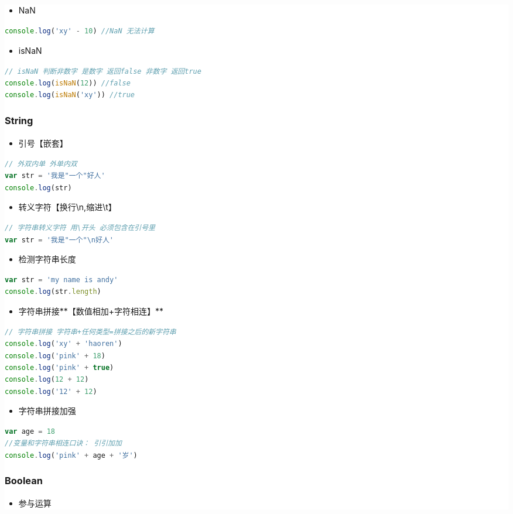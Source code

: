 - NaN

```javascript
console.log('xy' - 10) //NaN 无法计算
```

- isNaN

```javascript
// isNaN 判断非数字 是数字 返回false 非数字 返回true
console.log(isNaN(12)) //false
console.log(isNaN('xy')) //true
```

### String

- 引号【嵌套】

```javascript
// 外双内单 外单内双
var str = '我是"一个"好人'
console.log(str)
```

- 转义字符【换行\n,缩进\t】

```javascript
// 字符串转义字符 用\开头 必须包含在引号里
var str = '我是"一个"\n好人'
```

- 检测字符串长度

```javascript
var str = 'my name is andy'
console.log(str.length)
```

- 字符串拼接**【数值相加+字符相连】**

```javascript
// 字符串拼接 字符串+任何类型=拼接之后的新字符串
console.log('xy' + 'haoren')
console.log('pink' + 18)
console.log('pink' + true)
console.log(12 + 12)
console.log('12' + 12)
```

- 字符串拼接加强

```javascript
var age = 18
//变量和字符串相连口诀： 引引加加
console.log('pink' + age + '岁')
```

### Boolean

- 参与运算
